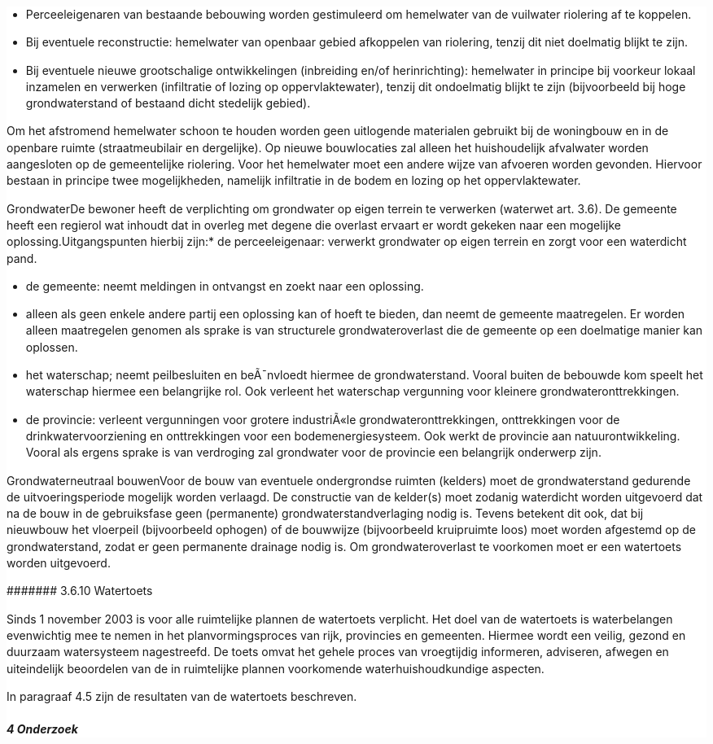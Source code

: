 * Perceeleigenaren van bestaande bebouwing worden gestimuleerd om hemelwater van de vuilwater riolering af te koppelen.

* Bij eventuele reconstructie: hemelwater van openbaar gebied afkoppelen van riolering, tenzij dit niet doelmatig blijkt te zijn.

* Bij eventuele nieuwe grootschalige ontwikkelingen (inbreiding en/of herinrichting): hemelwater in principe bij voorkeur lokaal inzamelen en verwerken (infiltratie of lozing op oppervlaktewater), tenzij dit ondoelmatig blijkt te zijn (bijvoorbeeld bij hoge grondwaterstand of bestaand dicht stedelijk gebied).

Om het afstromend hemelwater schoon te houden worden geen uitlogende materialen gebruikt bij de woningbouw en in de openbare ruimte (straatmeubilair en dergelijke). Op nieuwe bouwlocaties zal alleen het huishoudelijk afvalwater worden aangesloten op de gemeentelijke riolering. Voor het hemelwater moet een andere wijze van afvoeren worden gevonden. Hiervoor bestaan in principe twee mogelijkheden, namelijk infiltratie in de bodem en lozing op het oppervlaktewater.

GrondwaterDe bewoner heeft de verplichting om grondwater op eigen terrein te verwerken (waterwet art. 3\.6\). De gemeente heeft een regierol wat inhoudt dat in overleg met degene die overlast ervaart er wordt gekeken naar een mogelijke oplossing.Uitgangspunten hierbij zijn:* de perceeleigenaar: verwerkt grondwater op eigen terrein en zorgt voor een waterdicht pand.

* de gemeente: neemt meldingen in ontvangst en zoekt naar een oplossing.

* alleen als geen enkele andere partij een oplossing kan of hoeft te bieden, dan neemt de gemeente maatregelen. Er worden alleen maatregelen genomen als sprake is van structurele grondwateroverlast die de gemeente op een doelmatige manier kan oplossen.

* het waterschap; neemt peilbesluiten en beÃ¯nvloedt hiermee de grondwaterstand. Vooral buiten de bebouwde kom speelt het waterschap hiermee een belangrijke rol. Ook verleent het waterschap vergunning voor kleinere grondwateronttrekkingen.

* de provincie: verleent vergunningen voor grotere industriÃ«le grondwateronttrekkingen, onttrekkingen voor de drinkwatervoorziening en onttrekkingen voor een bodemenergiesysteem. Ook werkt de provincie aan natuurontwikkeling. Vooral als ergens sprake is van verdroging zal grondwater voor de provincie een belangrijk onderwerp zijn.

Grondwaterneutraal bouwenVoor de bouw van eventuele ondergrondse ruimten (kelders) moet de grondwaterstand gedurende de uitvoeringsperiode mogelijk worden verlaagd. De constructie van de kelder(s) moet zodanig waterdicht worden uitgevoerd dat na de bouw in de gebruiksfase geen (permanente) grondwaterstandverlaging nodig is. Tevens betekent dit ook, dat bij nieuwbouw het vloerpeil (bijvoorbeeld ophogen) of de bouwwijze (bijvoorbeeld kruipruimte loos) moet worden afgestemd op de grondwaterstand, zodat er geen permanente drainage nodig is. Om grondwateroverlast te voorkomen moet er een watertoets worden uitgevoerd.

####### 3\.6\.10 Watertoets

Sinds 1 november 2003 is voor alle ruimtelijke plannen de watertoets verplicht. Het doel van de watertoets is waterbelangen evenwichtig mee te nemen in het planvormingsproces van rijk, provincies en gemeenten. Hiermee wordt een veilig, gezond en duurzaam watersysteem nagestreefd. De toets omvat het gehele proces van vroegtijdig informeren, adviseren, afwegen en uiteindelijk beoordelen van de in ruimtelijke plannen voorkomende waterhuishoudkundige aspecten.

In paragraaf 4\.5 zijn de resultaten van de watertoets beschreven.

##### 4 Onderzoek
